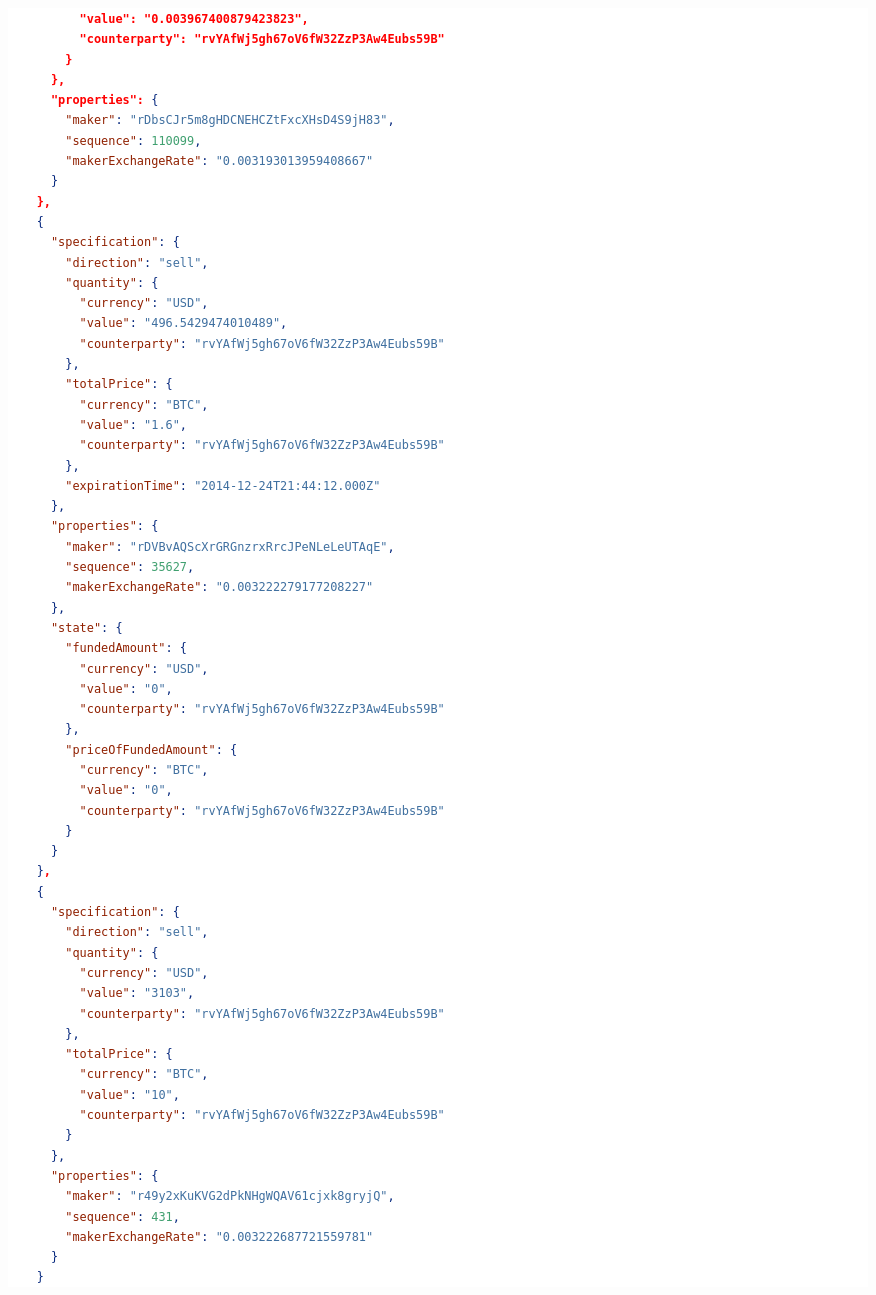 ```json
          "value": "0.003967400879423823",
          "counterparty": "rvYAfWj5gh67oV6fW32ZzP3Aw4Eubs59B"
        }
      },
      "properties": {
        "maker": "rDbsCJr5m8gHDCNEHCZtFxcXHsD4S9jH83",
        "sequence": 110099,
        "makerExchangeRate": "0.003193013959408667"
      }
    },
    {
      "specification": {
        "direction": "sell",
        "quantity": {
          "currency": "USD",
          "value": "496.5429474010489",
          "counterparty": "rvYAfWj5gh67oV6fW32ZzP3Aw4Eubs59B"
        },
        "totalPrice": {
          "currency": "BTC",
          "value": "1.6",
          "counterparty": "rvYAfWj5gh67oV6fW32ZzP3Aw4Eubs59B"
        },
        "expirationTime": "2014-12-24T21:44:12.000Z"
      },
      "properties": {
        "maker": "rDVBvAQScXrGRGnzrxRrcJPeNLeLeUTAqE",
        "sequence": 35627,
        "makerExchangeRate": "0.003222279177208227"
      },
      "state": {
        "fundedAmount": {
          "currency": "USD",
          "value": "0",
          "counterparty": "rvYAfWj5gh67oV6fW32ZzP3Aw4Eubs59B"
        },
        "priceOfFundedAmount": {
          "currency": "BTC",
          "value": "0",
          "counterparty": "rvYAfWj5gh67oV6fW32ZzP3Aw4Eubs59B"
        }
      }
    },
    {
      "specification": {
        "direction": "sell",
        "quantity": {
          "currency": "USD",
          "value": "3103",
          "counterparty": "rvYAfWj5gh67oV6fW32ZzP3Aw4Eubs59B"
        },
        "totalPrice": {
          "currency": "BTC",
          "value": "10",
          "counterparty": "rvYAfWj5gh67oV6fW32ZzP3Aw4Eubs59B"
        }
      },
      "properties": {
        "maker": "r49y2xKuKVG2dPkNHgWQAV61cjxk8gryjQ",
        "sequence": 431,
        "makerExchangeRate": "0.003222687721559781"
      }
    }
```